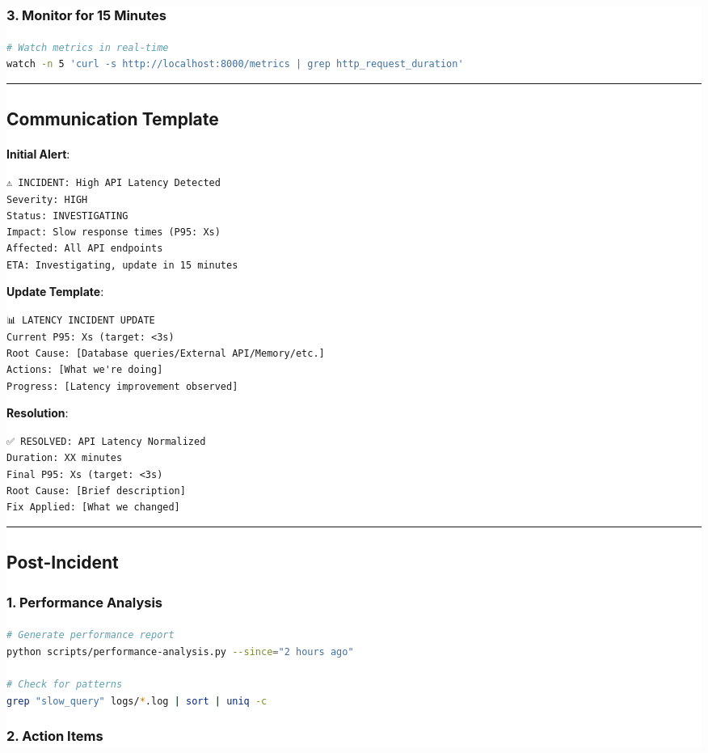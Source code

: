 ### 3. Monitor for 15 Minutes

```bash
# Watch metrics in real-time
watch -n 5 'curl -s http://localhost:8000/metrics | grep http_request_duration'
```

---

## Communication Template

**Initial Alert**:
```
⚠️ INCIDENT: High API Latency Detected
Severity: HIGH
Status: INVESTIGATING
Impact: Slow response times (P95: Xs)
Affected: All API endpoints
ETA: Investigating, update in 15 minutes
```

**Update Template**:
```
📊 LATENCY INCIDENT UPDATE
Current P95: Xs (target: <3s)
Root Cause: [Database queries/External API/Memory/etc.]
Actions: [What we're doing]
Progress: [Latency improvement observed]
```

**Resolution**:
```
✅ RESOLVED: API Latency Normalized
Duration: XX minutes
Final P95: Xs (target: <3s)
Root Cause: [Brief description]
Fix Applied: [What we changed]
```

---

## Post-Incident

### 1. Performance Analysis

```bash
# Generate performance report
python scripts/performance-analysis.py --since="2 hours ago"

# Check for patterns
grep "slow_query" logs/*.log | sort | uniq -c
```

### 2. Action Items
